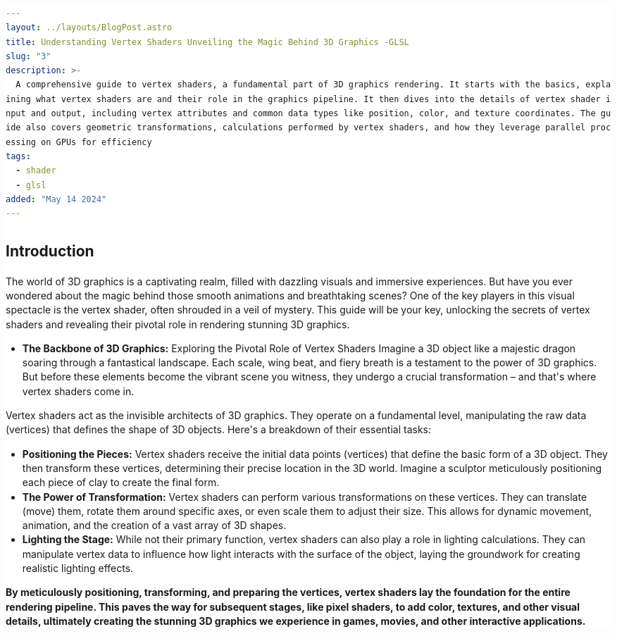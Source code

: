 ```yaml
---
layout: ../layouts/BlogPost.astro
title: Understanding Vertex Shaders Unveiling the Magic Behind 3D Graphics -GLSL
slug: "3"
description: >-
  A comprehensive guide to vertex shaders, a fundamental part of 3D graphics rendering. It starts with the basics, explaining what vertex shaders are and their role in the graphics pipeline. It then dives into the details of vertex shader input and output, including vertex attributes and common data types like position, color, and texture coordinates. The guide also covers geometric transformations, calculations performed by vertex shaders, and how they leverage parallel processing on GPUs for efficiency
tags:
  - shader
  - glsl
added: "May 14 2024"
---
```


## Introduction

The world of 3D graphics is a captivating realm, filled with dazzling visuals and immersive experiences. But have you ever wondered about the magic behind those smooth animations and breathtaking scenes? One of the key players in this visual spectacle is the vertex shader, often shrouded in a veil of mystery. This guide will be your key, unlocking the secrets of vertex shaders and revealing their pivotal role in rendering stunning 3D graphics.

- **The Backbone of 3D Graphics:** Exploring the Pivotal Role of Vertex Shaders
  Imagine a 3D object like a majestic dragon soaring through a fantastical landscape. Each scale, wing beat, and fiery breath is a testament to the power of 3D graphics. But before these elements become the vibrant scene you witness, they undergo a crucial transformation – and that's where vertex shaders come in.

Vertex shaders act as the invisible architects of 3D graphics. They operate on a fundamental level, manipulating the raw data (vertices) that defines the shape of 3D objects. Here's a breakdown of their essential tasks:

- **Positioning the Pieces:** Vertex shaders receive the initial data points (vertices) that define the basic form of a 3D object. They then transform these vertices, determining their precise location in the 3D world. Imagine a sculptor meticulously positioning each piece of clay to create the final form.
- **The Power of Transformation:** Vertex shaders can perform various transformations on these vertices. They can translate (move) them, rotate them around specific axes, or even scale them to adjust their size. This allows for dynamic movement, animation, and the creation of a vast array of 3D shapes.
- **Lighting the Stage:** While not their primary function, vertex shaders can also play a role in lighting calculations. They can manipulate vertex data to influence how light interacts with the surface of the object, laying the groundwork for creating realistic lighting effects.

**By meticulously positioning, transforming, and preparing the vertices, vertex shaders lay the foundation for the entire rendering pipeline. This paves the way for subsequent stages, like pixel shaders, to add color, textures, and other visual details, ultimately creating the stunning 3D graphics we experience in games, movies, and other interactive applications.**
